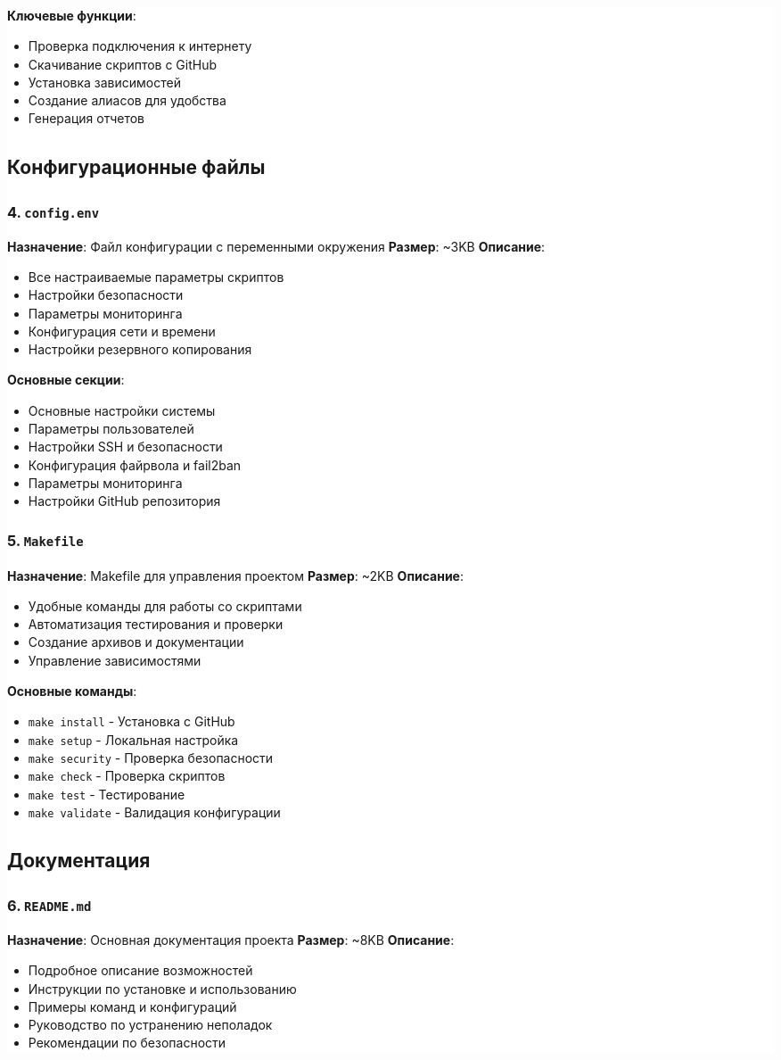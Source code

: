 **Ключевые функции**:
- Проверка подключения к интернету
- Скачивание скриптов с GitHub
- Установка зависимостей
- Создание алиасов для удобства
- Генерация отчетов

## Конфигурационные файлы

### 4. `config.env`
**Назначение**: Файл конфигурации с переменными окружения
**Размер**: ~3KB
**Описание**:
- Все настраиваемые параметры скриптов
- Настройки безопасности
- Параметры мониторинга
- Конфигурация сети и времени
- Настройки резервного копирования

**Основные секции**:
- Основные настройки системы
- Параметры пользователей
- Настройки SSH и безопасности
- Конфигурация файрвола и fail2ban
- Параметры мониторинга
- Настройки GitHub репозитория

### 5. `Makefile`
**Назначение**: Makefile для управления проектом
**Размер**: ~2KB
**Описание**:
- Удобные команды для работы со скриптами
- Автоматизация тестирования и проверки
- Создание архивов и документации
- Управление зависимостями

**Основные команды**:
- `make install` - Установка с GitHub
- `make setup` - Локальная настройка
- `make security` - Проверка безопасности
- `make check` - Проверка скриптов
- `make test` - Тестирование
- `make validate` - Валидация конфигурации

## Документация

### 6. `README.md`
**Назначение**: Основная документация проекта
**Размер**: ~8KB
**Описание**:
- Подробное описание возможностей
- Инструкции по установке и использованию
- Примеры команд и конфигураций
- Руководство по устранению неполадок
- Рекомендации по безопасности
